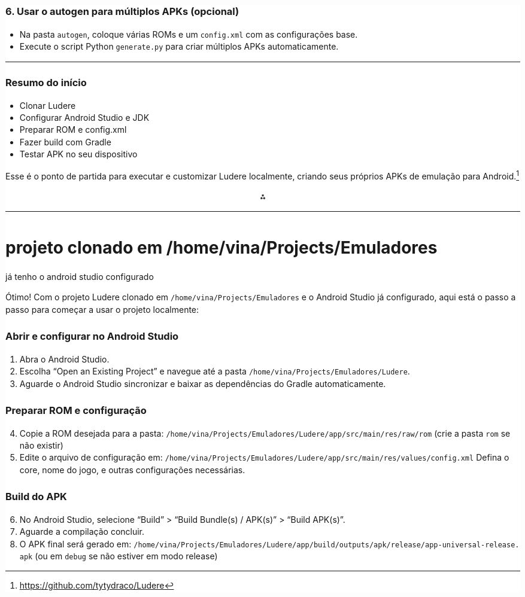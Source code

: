 
### 6. Usar o autogen para múltiplos APKs (opcional)

- Na pasta `autogen`, coloque várias ROMs e um `config.xml` com as configurações base.
- Execute o script Python `generate.py` para criar múltiplos APKs automaticamente.

***

### Resumo do início

- Clonar Ludere
- Configurar Android Studio e JDK
- Preparar ROM e config.xml
- Fazer build com Gradle
- Testar APK no seu dispositivo

Esse é o ponto de partida para executar e customizar Ludere localmente, criando seus próprios APKs de emulação para Android.[^8_1]

<div style="text-align: center">⁂</div>

[^8_1]: https://github.com/tytydraco/Ludere


---

# projeto clonado em /home/vina/Projects/Emuladores

já tenho o android studio configurado

Ótimo! Com o projeto Ludere clonado em `/home/vina/Projects/Emuladores` e o Android Studio já configurado, aqui está o passo a passo para começar a usar o projeto localmente:

### Abrir e configurar no Android Studio

1. Abra o Android Studio.
2. Escolha “Open an Existing Project” e navegue até a pasta `/home/vina/Projects/Emuladores/Ludere`.
3. Aguarde o Android Studio sincronizar e baixar as dependências do Gradle automaticamente.

### Preparar ROM e configuração

4. Copie a ROM desejada para a pasta:
`/home/vina/Projects/Emuladores/Ludere/app/src/main/res/raw/rom`
(crie a pasta `rom` se não existir)
5. Edite o arquivo de configuração em:
`/home/vina/Projects/Emuladores/Ludere/app/src/main/res/values/config.xml`
Defina o core, nome do jogo, e outras configurações necessárias.

### Build do APK

6. No Android Studio, selecione “Build” > “Build Bundle(s) / APK(s)” > “Build APK(s)”.
7. Aguarde a compilação concluir.
8. O APK final será gerado em:
`/home/vina/Projects/Emuladores/Ludere/app/build/outputs/apk/release/app-universal-release.apk`
(ou em `debug` se não estiver em modo release)


[^1_1]: https://www.reddit.com/r/EmulationOnAndroid/comments/je7otz/dev_meet_libretrowrapper_a_project_to_help/
[^1_2]: https://www.reddit.com/r/Roms/comments/xdvoz3/how_you_able_to_convert_roms_to_android_app/
[^1_3]: https://www.reddit.com/r/EmulationOnAndroid/comments/wosu6r/questions_about_turning_emulators_with_games_into/
[^1_4]: https://forums.libretro.com/t/add-core-to-apk/21403
[^1_5]: https://www.youtube.com/watch?v=GHhcu_mYrMQ
[^1_6]: https://www.youtube.com/watch?v=Wl_rdJd0_Vo
[^1_7]: https://www.youtube.com/watch?v=HuPK62LHCms
[^1_8]: https://www.youtube.com/watch?v=qhSgFfGtAt0
[^1_9]: https://www.youtube.com/watch?v=KWkXsJBzTDI
[^1_10]: https://www.reddit.com/r/RetroArch/comments/1hzlrdq/is_there_a_way_to_download_cores_on_android/
[^1_11]: https://www.youtube.com/watch?v=URxKJI4U2BM
[^1_12]: https://groups.google.com/g/androidbrasil/c/qBGpN89KFBk
[^1_13]: https://translate.google.com/translate?u=https%3A%2F%2Fretrogamecorps.com%2F2022%2F03%2F13%2Fandroid-emulation-starter-guide%2F\&hl=pt\&sl=en\&tl=pt\&client=srp
[^1_14]: https://www.youtube.com/watch?v=jdR8bl503JM
[^1_15]: https://forums.libretro.com/t/apk-with-cores-included/9694
[^2_1]: https://github.com/tytydraco/Ludere
[^3_1]: https://github.com/tytydraco/Ludere
[^4_1]: https://github.com/tytydraco/Ludere
[^5_1]: https://github.com/tytydraco/Ludere
[^6_1]: https://www.youtube.com/watch?v=5jfAqS8oDLA
[^6_2]: https://www.youtube.com/watch?v=1N2YbwXN7sA
[^6_3]: https://shopee.com.br/list/Suporte/Controle
[^6_4]: https://www.youtube.com/watch?v=94qtzgSrzSA
[^6_5]: https://shopee.com.br/oficial/search
[^6_6]: https://www.magazineluiza.com.br/busca/suporte+controle+e+fones/
[^6_7]: https://www.kabum.com.br/gamer/acessorios-gamer/suportes-gamer
[^6_8]: https://support.google.com/accessibility/android/answer/6301498?hl=pt-BR
[^6_9]: https://www.youtube.com/watch?v=E8DB2aA-mjc
[^6_10]: https://www.youtube.com/watch?v=jpXpOSryUw4
[^6_11]: https://www.youtube.com/watch?v=dZai_UTL_p0
[^6_12]: https://www.reddit.com/r/SteamDeck/comments/uizhzr/disable_touch_screen_for_a_game/
[^6_13]: https://www.reddit.com/r/LegionGo/comments/1aidrpf/disable_touchscreen/
[^6_14]: https://www.dell.com/community/pt/conversations/vostro-laptops/como-faço-para-ativar-ou-desativar-o-recurso-de-tela-sensível-ao-toque-no-meu-computador/647f5a99f4ccf8a8de54ed16
[^6_15]: https://www.youtube.com/watch?v=1ODbRSCV6dE
[^6_16]: https://www.youtube.com/watch?v=ptAvP4okDFk
[^7_1]: https://www.reddit.com/r/RetroArch/comments/so5mu7/adding_new_shaders_in_android/
[^7_2]: https://forums.libretro.com/t/how-to-configure-shaders-on-android/10204
[^7_3]: https://www.youtube.com/watch?v=5YvsJvEHb6M
[^7_4]: https://www.reddit.com/r/emulation/comments/3enzw6/how_do_i_add_shaders_to_retroarch/
[^7_5]: https://github.com/libretro/RetroArch/issues/18061
[^7_6]: https://www.youtube.com/watch?v=PYfT838OI-s
[^7_7]: https://www.youtube.com/watch?v=NkIY4G_Ii30
[^7_8]: https://docs.libretro.com/guides/shaders/
[^7_9]: https://forums.libretro.com/c/retroarch-additions/retroarch-shaders
[^7_10]: https://www.youtube.com/watch?v=pmlsfTOl2xU
[^9_1]: https://github.com/tytydraco/Ludere
[^10_1]: paste.txt
[^12_1]: paste.txt
[^13_1]: paste.txt